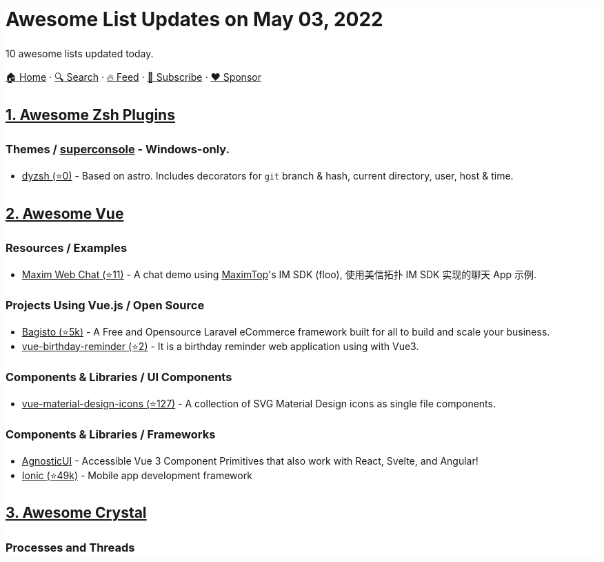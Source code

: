 # Awesome List Updates on May 03, 2022

10 awesome lists updated today.

[🏠 Home](/README.md) · [🔍 Search](https://www.trackawesomelist.com/search/) · [🔥 Feed](https://www.trackawesomelist.com/rss.xml) · [📮 Subscribe](https://trackawesomelist.us17.list-manage.com/subscribe?u=d2f0117aa829c83a63ec63c2f&id=36a103854c) · [❤️  Sponsor](https://github.com/sponsors/theowenyoung)



## [1. Awesome Zsh Plugins](/content/unixorn/awesome-zsh-plugins/README.md)

### Themes / [superconsole](https://github.com/alexchmykhalo/superconsole)   \- Windows-only.

*   [dyzsh (⭐0)](https://github.com/daotoyi/dyzsh-zsh-theme) - Based on astro. Includes decorators for `git` branch & hash, current directory, user, host & time.

## [2. Awesome Vue](/content/vuejs/awesome-vue/README.md)

### Resources / Examples

*   [Maxim Web Chat (⭐11)](https://github.com/maxim-top/maxim-web) - A chat demo using [MaximTop](https://www.maximtop.com)'s IM SDK (floo), 使用美信拓扑 IM SDK 实现的聊天 App 示例.

### Projects Using Vue.js / Open Source

*   [Bagisto (⭐5k)](https://github.com/bagisto/bagisto) - A Free and Opensource Laravel eCommerce framework built for all to build and scale your business.
*   [vue-birthday-reminder (⭐2)](https://github.com/ymzEmre/vue-birthday-reminder) - It is a birthday reminder web application using with Vue3.

### Components & Libraries / UI Components

*   [vue-material-design-icons (⭐127)](https://github.com/robcresswell/vue-material-design-icons "vue-material-design-icons on GitHub") - A collection of SVG Material Design icons as single file components.

### Components & Libraries / Frameworks

*   [AgnosticUI](https://www.agnosticui.com/) - Accessible Vue 3 Component Primitives that also work with React, Svelte, and Angular!
*   [Ionic (⭐49k)](https://github.com/ionic-team/ionic-framework) - Mobile app development framework

## [3. Awesome Crystal](/content/veelenga/awesome-crystal/README.md)

### Processes and Threads
